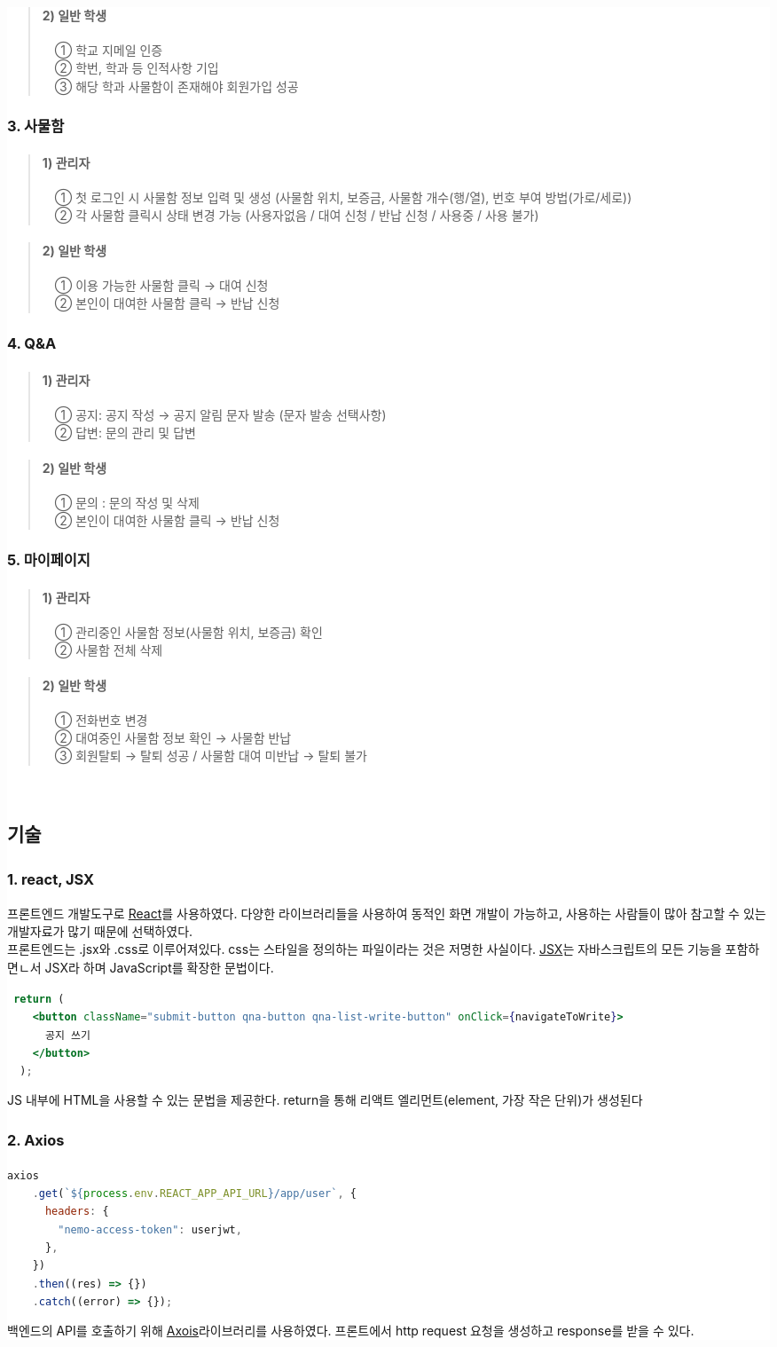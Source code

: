 > #### 2) 일반 학생
>　① 학교 지메일 인증 <br/>
>　② 학번, 학과 등 인적사항 기입  <br/>
>　③ 해당 학과 사물함이 존재해야 회원가입 성공 <br/>

### 3. 사물함
> #### 1) 관리자
>　① 첫 로그인 시 사물함 정보 입력 및 생성 (사물함 위치, 보증금, 사물함 개수(행/열), 번호 부여 방법(가로/세로)) <br/>
>　② 각 사물함 클릭시 상태 변경 가능 (사용자없음 / 대여 신청 / 반납 신청 / 사용중 / 사용 불가) <br/>

> #### 2) 일반 학생
>　① 이용 가능한 사물함 클릭 → 대여 신청 <br/>
>　② 본인이 대여한 사물함 클릭 →  반납 신청 <br/>

### 4. Q&A
> #### 1) 관리자
>　① 공지: 공지 작성 → 공지 알림 문자 발송 (문자 발송 선택사항) <br/>
>　② 답변: 문의 관리 및 답변 <br/>

> #### 2) 일반 학생
>　① 문의 : 문의 작성 및 삭제 <br/>
>　② 본인이 대여한 사물함 클릭 →  반납 신청 <br/>

### 5. 마이페이지
> #### 1) 관리자
>　① 관리중인 사물함 정보(사물함 위치, 보증금) 확인 <br/>
>　② 사물함 전체 삭제 <br/>

> #### 2) 일반 학생
>　① 전화번호 변경  <br/>
>　② 대여중인 사물함 정보 확인 → 사물함 반납 <br/>
>　③ 회원탈퇴  → 탈퇴 성공 / 사물함 대여 미반납 → 탈퇴 불가<br/>
<br/>


## 기술
### 1. react, JSX
프론트엔드 개발도구로 [React](https://ko.legacy.reactjs.org/docs/getting-started.html)를 사용하였다. 다양한 라이브러리들을 사용하여 동적인 화면 개발이 가능하고, 사용하는 사람들이 많아 참고할 수 있는 개발자료가 많기 때문에 선택하였다.<br/>
프론트엔드는 .jsx와 .css로 이루어져있다. css는 스타일을 정의하는 파일이라는 것은 저명한 사실이다. [JSX](https://ko.legacy.reactjs.org/docs/introducing-jsx.html)는 자바스크립트의 모든 기능을 포함하면ㄴ서 JSX라 하며 JavaScript를 확장한 문법이다.
```jsx
 return (
    <button className="submit-button qna-button qna-list-write-button" onClick={navigateToWrite}>
      공지 쓰기
    </button>
  );
```
JS 내부에 HTML을 사용할 수 있는 문법을 제공한다. return을 통해 리액트 엘리먼트(element, 가장 작은 단위)가 생성된다

### 2. Axios
```jsx
axios
    .get(`${process.env.REACT_APP_API_URL}/app/user`, {
      headers: {
        "nemo-access-token": userjwt,
      },
    })
    .then((res) => {})
    .catch((error) => {});
```
백엔드의 API를 호출하기 위해 [Axois](https://axios-http.com/kr/docs/intro)라이브러리를 사용하였다. 프론트에서 http request 요청을 생성하고 response를 받을 수 있다.
